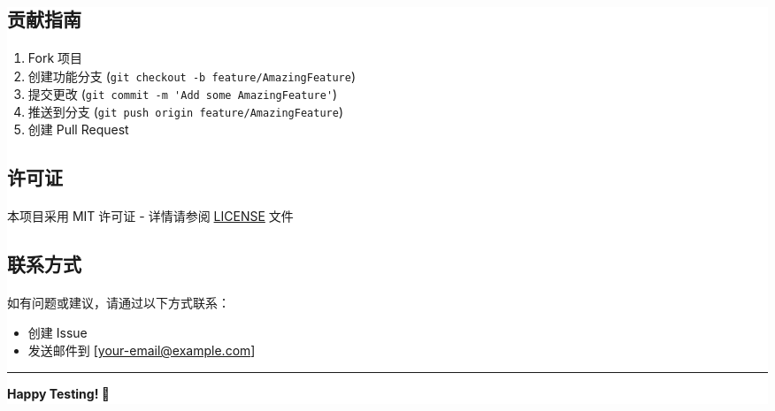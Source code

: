 ## 贡献指南

1. Fork 项目
2. 创建功能分支 (`git checkout -b feature/AmazingFeature`)
3. 提交更改 (`git commit -m 'Add some AmazingFeature'`)
4. 推送到分支 (`git push origin feature/AmazingFeature`)
5. 创建 Pull Request

## 许可证

本项目采用 MIT 许可证 - 详情请参阅 [LICENSE](LICENSE) 文件

## 联系方式

如有问题或建议，请通过以下方式联系：
- 创建 Issue
- 发送邮件到 [your-email@example.com]

---

**Happy Testing! 🚀**